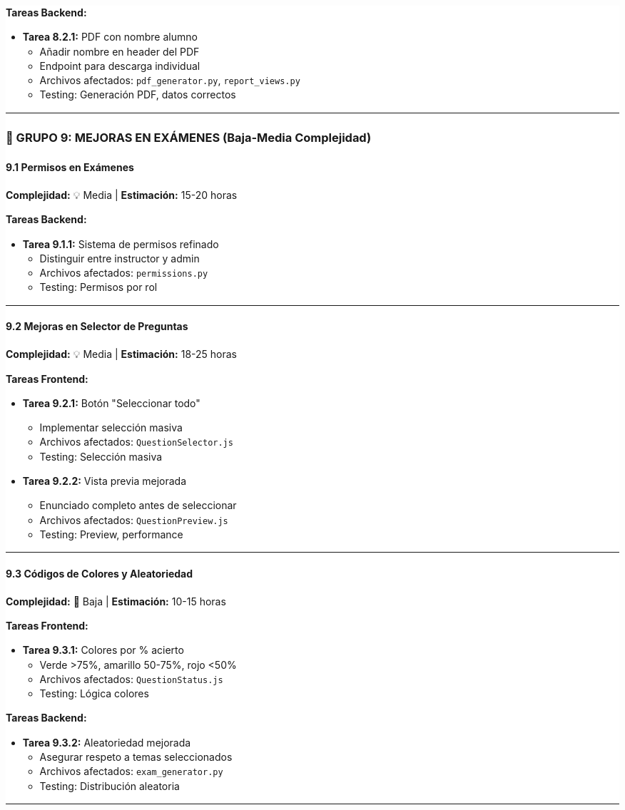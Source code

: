 **Tareas Backend:**
- **Tarea 8.2.1:** PDF con nombre alumno
  - Añadir nombre en header del PDF
  - Endpoint para descarga individual
  - Archivos afectados: `pdf_generator.py`, `report_views.py`
  - Testing: Generación PDF, datos correctos

---

### 📝 GRUPO 9: MEJORAS EN EXÁMENES (Baja-Media Complejidad)

#### 9.1 Permisos en Exámenes
**Complejidad:** 💡 Media | **Estimación:** 15-20 horas

**Tareas Backend:**
- **Tarea 9.1.1:** Sistema de permisos refinado
  - Distinguir entre instructor y admin
  - Archivos afectados: `permissions.py`
  - Testing: Permisos por rol

---

#### 9.2 Mejoras en Selector de Preguntas
**Complejidad:** 💡 Media | **Estimación:** 18-25 horas

**Tareas Frontend:**
- **Tarea 9.2.1:** Botón "Seleccionar todo"
  - Implementar selección masiva
  - Archivos afectados: `QuestionSelector.js`
  - Testing: Selección masiva

- **Tarea 9.2.2:** Vista previa mejorada
  - Enunciado completo antes de seleccionar
  - Archivos afectados: `QuestionPreview.js`
  - Testing: Preview, performance

---

#### 9.3 Códigos de Colores y Aleatoriedad
**Complejidad:** 💚 Baja | **Estimación:** 10-15 horas

**Tareas Frontend:**
- **Tarea 9.3.1:** Colores por % acierto
  - Verde >75%, amarillo 50-75%, rojo <50%
  - Archivos afectados: `QuestionStatus.js`
  - Testing: Lógica colores

**Tareas Backend:**
- **Tarea 9.3.2:** Aleatoriedad mejorada
  - Asegurar respeto a temas seleccionados
  - Archivos afectados: `exam_generator.py`
  - Testing: Distribución aleatoria

---
